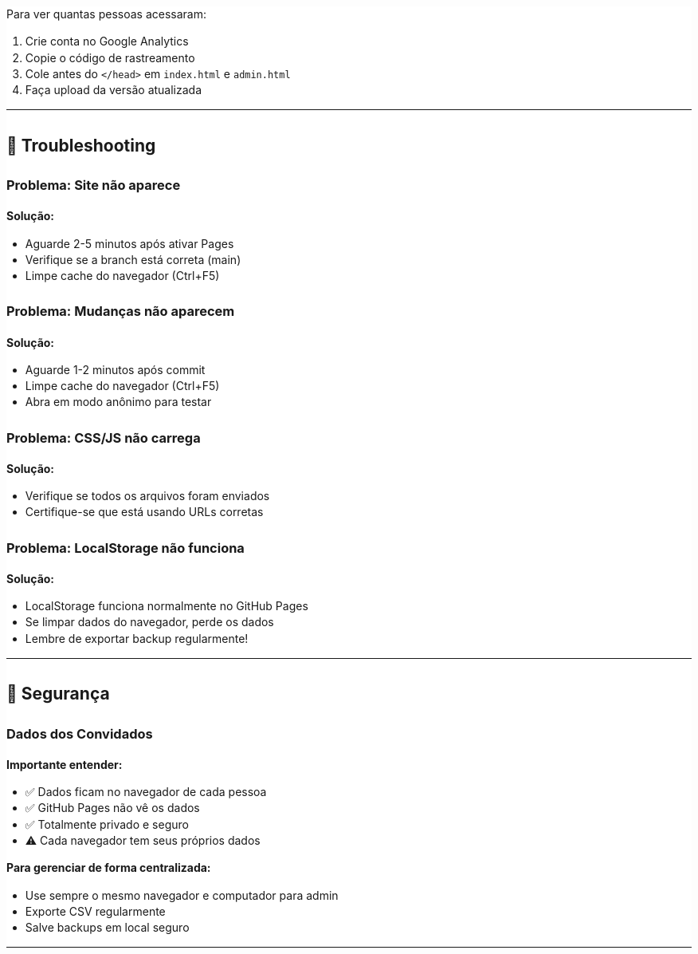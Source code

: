 Para ver quantas pessoas acessaram:

1. Crie conta no Google Analytics
2. Copie o código de rastreamento
3. Cole antes do `</head>` em `index.html` e `admin.html`
4. Faça upload da versão atualizada

---

## 🐛 Troubleshooting

### Problema: Site não aparece
**Solução:**
- Aguarde 2-5 minutos após ativar Pages
- Verifique se a branch está correta (main)
- Limpe cache do navegador (Ctrl+F5)

### Problema: Mudanças não aparecem
**Solução:**
- Aguarde 1-2 minutos após commit
- Limpe cache do navegador (Ctrl+F5)
- Abra em modo anônimo para testar

### Problema: CSS/JS não carrega
**Solução:**
- Verifique se todos os arquivos foram enviados
- Certifique-se que está usando URLs corretas

### Problema: LocalStorage não funciona
**Solução:**
- LocalStorage funciona normalmente no GitHub Pages
- Se limpar dados do navegador, perde os dados
- Lembre de exportar backup regularmente!

---

## 🔐 Segurança

### Dados dos Convidados

**Importante entender:**
- ✅ Dados ficam no navegador de cada pessoa
- ✅ GitHub Pages não vê os dados
- ✅ Totalmente privado e seguro
- ⚠️ Cada navegador tem seus próprios dados

**Para gerenciar de forma centralizada:**
- Use sempre o mesmo navegador e computador para admin
- Exporte CSV regularmente
- Salve backups em local seguro

---